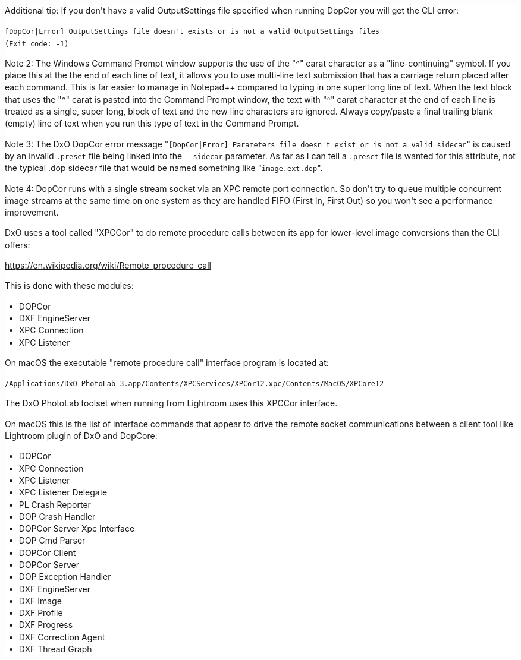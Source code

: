 Additional tip: If you don't have a valid OutputSettings file specified when running DopCor you will get the CLI error:

    [DopCor|Error] OutputSettings file doesn't exists or is not a valid OutputSettings files
    (Exit code: -1)

Note 2: The Windows Command Prompt window supports the use of the "\^" carat character as a "line-continuing" symbol. If you place this at the the end of each line of text, it allows you to use multi-line text submission that has a carriage return placed after each command. This is far easier to manage in Notepad++ compared to typing in one super long line of text. When the text block that uses the "\^" carat is pasted into the Command Prompt window, the text with "\^" carat character at the end of each line is treated as a single, super long, block of text and the new line characters are ignored. Always copy/paste a final trailing blank (empty) line of text when you run this type of text in the Command Prompt.

Note 3: The DxO DopCor error message "`[DopCor|Error] Parameters file doesn't exist or is not a valid sidecar`" is caused by an invalid `.preset` file being linked into the `--sidecar` parameter. As far as I can tell a `.preset` file is wanted for this attribute, not the typical .dop sidecar file that would be named something like "`image.ext.dop`".

Note 4: DopCor runs with a single stream socket via an XPC remote port connection. So don't try to queue multiple concurrent image streams at the same time on one system as they are handled FIFO (First In, First Out) so you won't see a performance improvement.

DxO uses a tool called "XPCCor" to do remote procedure calls between its app for lower-level image conversions than the CLI offers:

<https://en.wikipedia.org/wiki/Remote_procedure_call>

This is done with these modules:

-   DOPCor
-   DXF EngineServer
-   XPC Connection
-   XPC Listener

On macOS the executable "remote procedure call" interface program is located at:

    /Applications/DxO PhotoLab 3.app/Contents/XPCServices/XPCor12.xpc/Contents/MacOS/XPCore12

The DxO PhotoLab toolset when running from Lightroom uses this XPCCor interface.

On macOS this is the list of interface commands that appear to drive the remote socket communications between a client tool like Lightroom plugin of DxO and DopCore:

-   DOPCor
-   XPC Connection
-   XPC Listener
-   XPC Listener Delegate
-   PL Crash Reporter
-   DOP Crash Handler
-   DOPCor Server Xpc Interface
-   DOP Cmd Parser
-   DOPCor Client
-   DOPCor Server
-   DOP Exception Handler
-   DXF EngineServer
-   DXF Image
-   DXF Profile
-   DXF Progress
-   DXF Correction Agent
-   DXF Thread Graph
